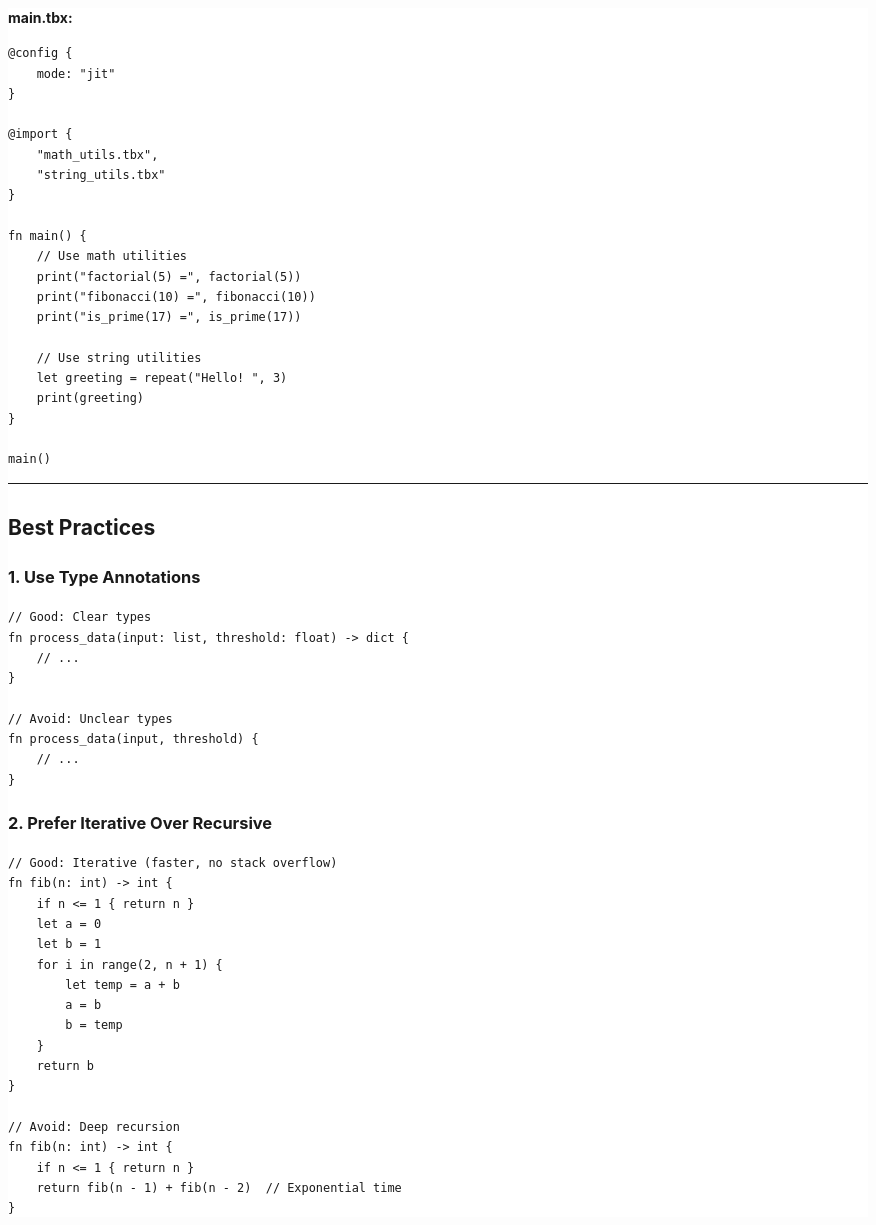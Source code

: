 **main.tbx:**
```tb
@config {
    mode: "jit"
}

@import {
    "math_utils.tbx",
    "string_utils.tbx"
}

fn main() {
    // Use math utilities
    print("factorial(5) =", factorial(5))
    print("fibonacci(10) =", fibonacci(10))
    print("is_prime(17) =", is_prime(17))

    // Use string utilities
    let greeting = repeat("Hello! ", 3)
    print(greeting)
}

main()
```

---

## Best Practices

### 1. Use Type Annotations
```tb
// Good: Clear types
fn process_data(input: list, threshold: float) -> dict {
    // ...
}

// Avoid: Unclear types
fn process_data(input, threshold) {
    // ...
}
```

### 2. Prefer Iterative Over Recursive
```tb
// Good: Iterative (faster, no stack overflow)
fn fib(n: int) -> int {
    if n <= 1 { return n }
    let a = 0
    let b = 1
    for i in range(2, n + 1) {
        let temp = a + b
        a = b
        b = temp
    }
    return b
}

// Avoid: Deep recursion
fn fib(n: int) -> int {
    if n <= 1 { return n }
    return fib(n - 1) + fib(n - 2)  // Exponential time
}
```
